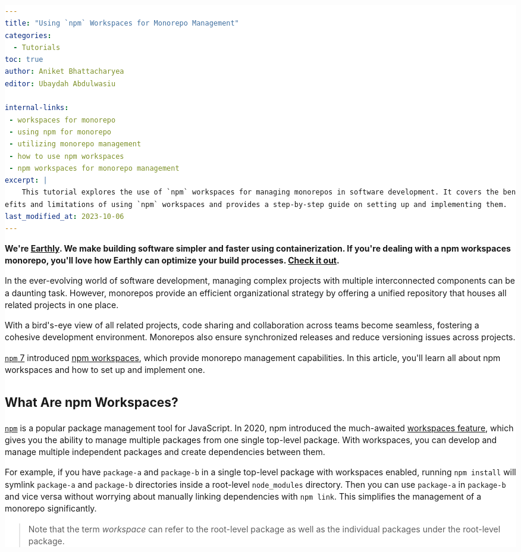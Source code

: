 ```yaml
---
title: "Using `npm` Workspaces for Monorepo Management"
categories:
  - Tutorials
toc: true
author: Aniket Bhattacharyea
editor: Ubaydah Abdulwasiu

internal-links:
 - workspaces for monorepo
 - using npm for monorepo
 - utilizing monorepo management
 - how to use npm workspaces
 - npm workspaces for monorepo management
excerpt: |
    This tutorial explores the use of `npm` workspaces for managing monorepos in software development. It covers the benefits and limitations of using `npm` workspaces and provides a step-by-step guide on setting up and implementing them.
last_modified_at: 2023-10-06
---
```

**We're [Earthly](https://earthly.dev/). We make building software simpler and faster using containerization. If you're dealing with a npm workspaces monorepo, you'll love how Earthly can optimize your build processes. [Check it out](/).**

In the ever-evolving world of software development, managing complex projects with multiple interconnected components can be a daunting task. However, monorepos provide an efficient organizational strategy by offering a unified repository that houses all related projects in one place.

With a bird's-eye view of all related projects, code sharing and collaboration across teams become seamless, fostering a cohesive development environment. Monorepos also ensure synchronized releases and reduce versioning issues across projects.

[`npm` 7](https://www.npmjs.com/package/npm/v/7.0.7) introduced [npm workspaces](https://docs.npmjs.com/cli/v9/using-npm/workspaces?v=true), which provide monorepo management capabilities. In this article, you'll learn all about npm workspaces and how to set up and implement one.

## What Are npm Workspaces?

[`npm`](https://www.npmjs.com/) is a popular package management tool for JavaScript. In 2020, npm introduced the much-awaited [workspaces feature](https://docs.npmjs.com/cli/v7/using-npm/workspaces), which gives you the ability to manage multiple packages from one single top-level package. With workspaces, you can develop and manage multiple independent packages and create dependencies between them.

For example, if you have `package-a` and `package-b` in a single top-level package with workspaces enabled, running `npm install` will symlink `package-a` and `package-b` directories inside a root-level `node_modules` directory. Then you can use `package-a` in `package-b` and vice versa without worrying about manually linking dependencies with `npm link`. This simplifies the management of a monorepo significantly.

> Note that the term *workspace* can refer to the root-level package as well as the individual packages under the root-level package.
